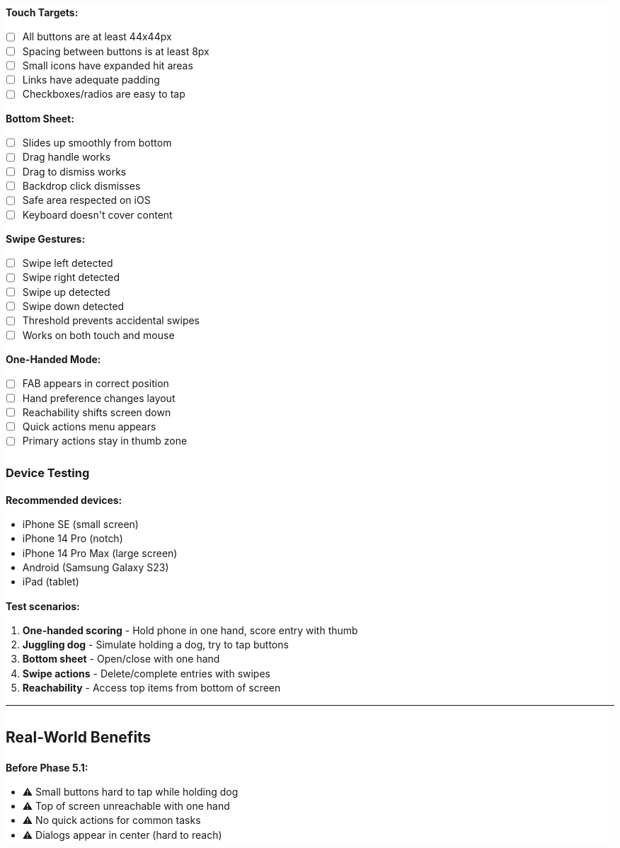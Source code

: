 **Touch Targets:**
- [ ] All buttons are at least 44x44px
- [ ] Spacing between buttons is at least 8px
- [ ] Small icons have expanded hit areas
- [ ] Links have adequate padding
- [ ] Checkboxes/radios are easy to tap

**Bottom Sheet:**
- [ ] Slides up smoothly from bottom
- [ ] Drag handle works
- [ ] Drag to dismiss works
- [ ] Backdrop click dismisses
- [ ] Safe area respected on iOS
- [ ] Keyboard doesn't cover content

**Swipe Gestures:**
- [ ] Swipe left detected
- [ ] Swipe right detected
- [ ] Swipe up detected
- [ ] Swipe down detected
- [ ] Threshold prevents accidental swipes
- [ ] Works on both touch and mouse

**One-Handed Mode:**
- [ ] FAB appears in correct position
- [ ] Hand preference changes layout
- [ ] Reachability shifts screen down
- [ ] Quick actions menu appears
- [ ] Primary actions stay in thumb zone

### Device Testing

**Recommended devices:**
- iPhone SE (small screen)
- iPhone 14 Pro (notch)
- iPhone 14 Pro Max (large screen)
- Android (Samsung Galaxy S23)
- iPad (tablet)

**Test scenarios:**
1. **One-handed scoring** - Hold phone in one hand, score entry with thumb
2. **Juggling dog** - Simulate holding a dog, try to tap buttons
3. **Bottom sheet** - Open/close with one hand
4. **Swipe actions** - Delete/complete entries with swipes
5. **Reachability** - Access top items from bottom of screen

---

## Real-World Benefits

**Before Phase 5.1:**
- ⚠️ Small buttons hard to tap while holding dog
- ⚠️ Top of screen unreachable with one hand
- ⚠️ No quick actions for common tasks
- ⚠️ Dialogs appear in center (hard to reach)
